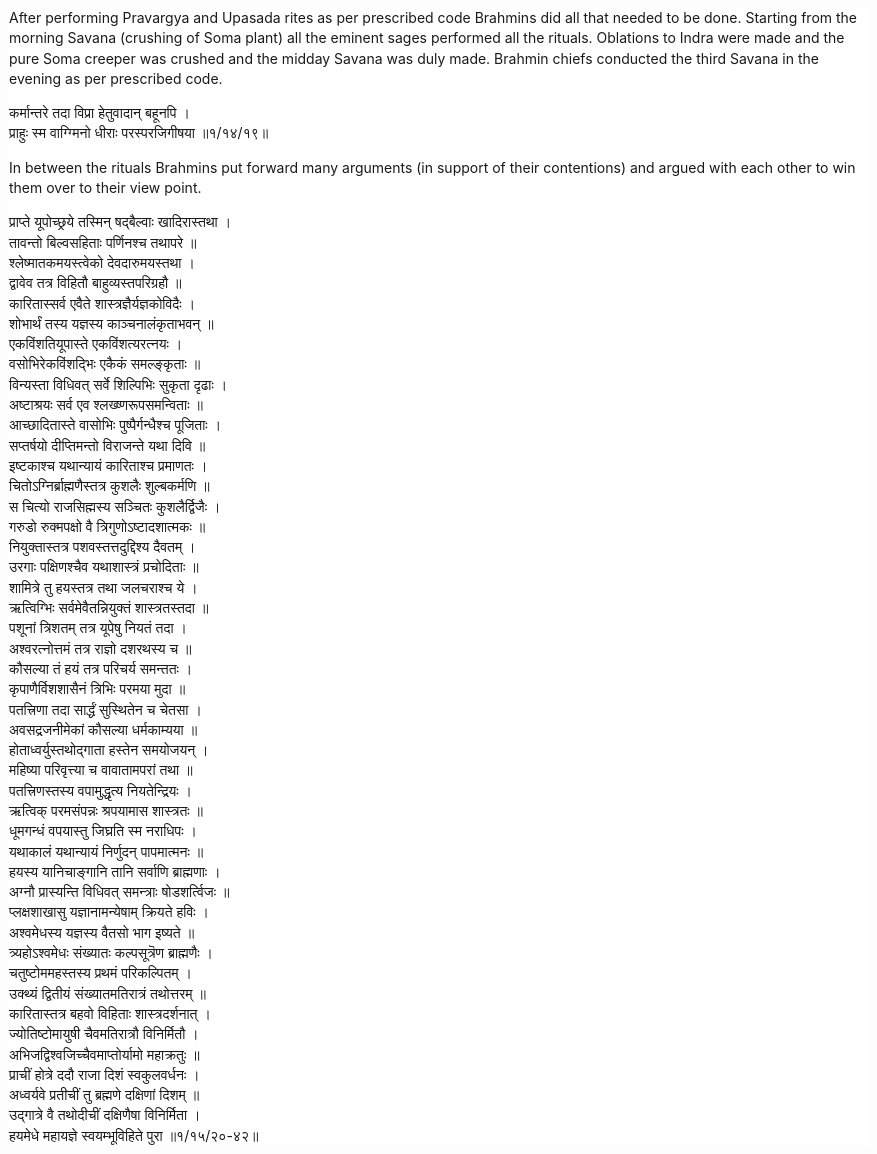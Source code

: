 After performing Pravargya and Upasada rites as per prescribed code Brahmins did all that needed to be done. Starting from the morning Savana (crushing of Soma plant) all the eminent sages performed all the rituals. Oblations to Indra were made and the pure Soma creeper was crushed and the midday Savana was duly made. Brahmin chiefs conducted the third Savana in the evening as per prescribed code.

कर्मान्तरे तदा विप्रा हेतुवादान् बहूनपि ।  
प्राहुः स्म वाग्ग्मिनो धीराः परस्परजिगीषया ॥१/१४/१९॥

In between the rituals Brahmins put forward many arguments (in support of their contentions) and argued with each other to win them over to their view point.

प्राप्ते यूपोच्छ्रये तस्मिन् षद्बैल्वाः खादिरास्तथा ।  
तावन्तो बिल्वसहिताः पर्णिनश्च तथापरे ॥  
श्लेष्मातकमयस्त्वेको देवदारुमयस्तथा ।  
द्वावेव तत्र विहितौ बाहुव्यस्तपरिग्रहौ ॥  
कारितास्सर्व एवैते शास्त्रज्ञैर्यज्ञकोविदैः ।  
शोभार्थं तस्य यज्ञस्य काञ्चनालंकृताभवन् ॥  
एकविंशतियूपास्ते एकविंशत्यरत्नयः ।  
वसोभिरेकविंशद्भिः एकैकं समल्ङ्कृताः ॥  
विन्यस्ता विधिवत् सर्वे शिल्पिभिः सुकृता दृढाः ।  
अष्टाश्रयः सर्व एव श्लख्ष्णरूपसमन्विताः ॥  
आच्छादितास्ते वासोभिः पुष्पैर्गन्धैश्च पूजिताः ।  
सप्तर्षयो दीप्तिमन्तो विराजन्ते यथा दिवि ॥  
इष्टकाश्च यथान्यायं कारिताश्च प्रमाणतः ।  
चितोऽग्निर्ब्राह्मणैस्तत्र कुशलैः शुल्बकर्मणि ॥  
स चित्यो राजसिह्मस्य सञ्चितः कुशलैर्द्विजैः ।  
गरुडो रुक्मपक्षो वै त्रिगुणोऽष्टादशात्मकः ॥  
नियुक्तास्तत्र पशवस्तत्तदुद्दिश्य दैवतम् ।  
उरगाः पक्षिणश्चैव यथाशास्त्रं प्रचोदिताः ॥  
शामित्रे तु हयस्तत्र तथा जलचराश्च ये ।  
ऋत्विग्भिः सर्वमेवैतन्नियुक्तं शास्त्रतस्तदा ॥  
पशूनां त्रिशतम् तत्र यूपेषु नियतं तदा ।  
अश्वरत्नोत्तमं तत्र राज्ञो दशरथस्य च ॥  
कौसल्या तं हयं तत्र परिचर्य समन्ततः ।  
कृपाणैर्विशशासैनं त्रिभिः परमया मुदा ॥  
पतत्त्रिणा तदा सार्द्धं सुस्थितेन च चेतसा ।  
अवसद्रजनीमेकां कौसल्या धर्मकाम्यया ॥  
होताध्वर्युस्तथोद्गाता हस्तेन समयोजयन् ।  
महिष्या परिवृत्त्या च वावातामपरां तथा ॥  
पतत्त्रिणस्तस्य वपामुद्धृत्य नियतेन्द्रियः ।  
ऋत्विक् परमसंपन्नः श्रपयामास शास्त्रतः ॥  
धूमगन्धं वपयास्तु जिघ्रति स्म नराधिपः ।  
यथाकालं यथान्यायं निर्णुदन् पापमात्मनः ॥  
हयस्य यानिचाङ्गानि तानि सर्वाणि ब्राह्मणाः ।  
अग्नौ प्रास्यन्ति विधिवत् समन्त्राः षोडशर्त्विजः ॥  
प्लक्षशाखासु यज्ञानामन्येषाम् क्रियते हविः ।  
अश्वमेधस्य यज्ञस्य वैतसो भाग इष्यते ॥  
त्र्यहोऽश्वमेधः संख्यातः कल्पसूत्रॆण ब्राह्मणैः ।  
चतुष्टोममहस्तस्य प्रथमं परिकल्पितम् ।  
उक्थ्यं द्वितीयं संख्यातमतिरात्रं तथोत्तरम् ॥  
कारितास्तत्र बहवो विहिताः शास्त्रदर्शनात् ।  
ज्योतिष्टोमायुषी चैवमतिरात्रौ विनिर्मितौ ।  
अभिजद्विश्वजिच्चैवमाप्तोर्यामो महाक्रतुः ॥  
प्राचीं होत्रे ददौ राजा दिशं स्वकुलवर्धनः ।  
अध्वर्यवे प्रतीचीं तु ब्रह्मणे दक्षिणां दिशम् ॥  
उद्गात्रे वै तथोदीचीं दक्षिणैषा विनिर्मिता ।  
हयमेधे महायज्ञे स्वयम्भूविहिते पुरा ॥१/१५/२०-४२॥
